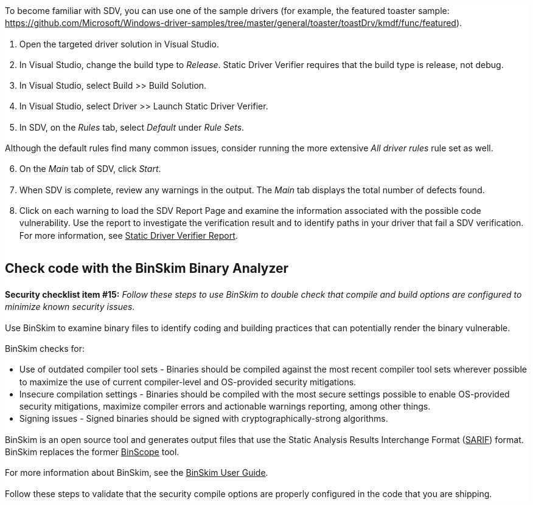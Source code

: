 To become familiar with SDV, you can use one of the sample drivers (for example, the featured toaster sample: <https://github.com/Microsoft/Windows-driver-samples/tree/master/general/toaster/toastDrv/kmdf/func/featured>).

1. Open the targeted driver solution in Visual Studio.

2. In Visual Studio, change the build type to *Release*. Static Driver Verifier requires that the build type is release, not debug.

3. In Visual Studio, select Build &gt;&gt; Build Solution.

4. In Visual Studio, select Driver &gt;&gt; Launch Static Driver Verifier.

5. In SDV, on the *Rules* tab, select *Default* under *Rule Sets*.

Although the default rules find many common issues, consider running the more extensive *All driver rules* rule set as well.

6. On the *Main* tab of SDV, click *Start*.

7. When SDV is complete, review any warnings in the output. The *Main* tab displays the total number of defects found.

8. Click on each warning to load the SDV Report Page and examine the information associated with the possible code vulnerability. Use the report to investigate the verification result and to identify paths in your driver that fail a SDV verification. For more information, see [Static Driver Verifier Report](https://docs.microsoft.com/windows-hardware/drivers/devtest/static-driver-verifier-report).

## <span id="BinSkim"></span><span id="binskim"></span><span id="BINSKIM"></span>Check code with the BinSkim Binary Analyzer

**Security checklist item \#15:** *Follow these steps to use BinSkim to double check that compile and build options are configured to minimize known security issues.*

Use BinSkim to examine binary files to identify coding and building practices that can potentially render the binary vulnerable.

BinSkim checks for:

- Use of outdated compiler tool sets - Binaries should be compiled against the most recent compiler tool sets wherever possible to maximize the use of current compiler-level and OS-provided security mitigations.
- Insecure compilation settings - Binaries should be compiled with the most secure settings possible to enable OS-provided security mitigations, maximize compiler errors and actionable warnings reporting, among other things.
- Signing issues - Signed binaries should be signed with cryptographically-strong algorithms.

BinSkim is an open source tool and generates output files that use the Static Analysis Results Interchange Format ([SARIF](https://github.com/oasis-tcs/sarif-spec)) format. BinSkim replaces the former [BinScope](https://www.microsoft.com/security/blog/2014/11/20/new-binscope-released/) tool.

For more information about BinSkim, see the [BinSkim User Guide](https://github.com/microsoft/binskim/blob/master/docs/UserGuide.md).

Follow these steps to validate that the security compile options are properly configured in the code that you are shipping.
